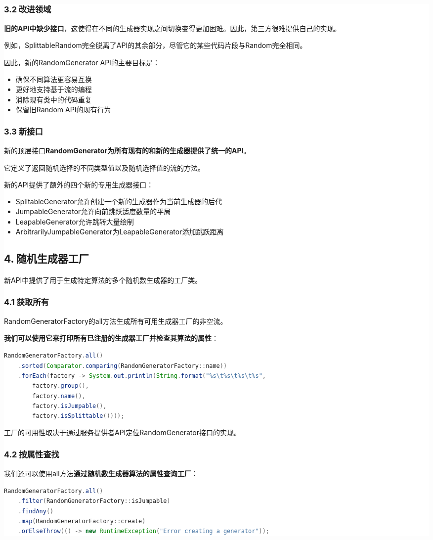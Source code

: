 ### 3.2 改进领域

**旧的API中缺少接口**，这使得在不同的生成器实现之间切换变得更加困难。因此，第三方很难提供自己的实现。

例如，SplittableRandom完全脱离了API的其余部分，尽管它的某些代码片段与Random完全相同。

因此，新的RandomGenerator API的主要目标是：

-   确保不同算法更容易互换
-   更好地支持基于流的编程
-   消除现有类中的代码重复
-   保留旧Random API的现有行为

### 3.3 新接口

新的顶层接口**RandomGenerator为所有现有的和新的生成器提供了统一的API**。

它定义了返回随机选择的不同类型值以及随机选择值的流的方法。

新的API提供了额外的四个新的专用生成器接口：

-   SplitableGenerator允许创建一个新的生成器作为当前生成器的后代
-   JumpableGenerator允许向前跳跃适度数量的平局
-   LeapableGenerator允许跳转大量绘制
-   ArbitrarilyJumpableGenerator为LeapableGenerator添加跳跃距离

## 4. 随机生成器工厂

新API中提供了用于生成特定算法的多个随机数生成器的工厂类。

### 4.1 获取所有

RandomGeneratorFactory的all方法生成所有可用生成器工厂的非空流。

**我们可以使用它来打印所有已注册的生成器工厂并检查其算法的属性**：

```java
RandomGeneratorFactory.all()
    .sorted(Comparator.comparing(RandomGeneratorFactory::name))
    .forEach(factory -> System.out.println(String.format("%s\t%s\t%s\t%s",
        factory.group(),
        factory.name(),
        factory.isJumpable(),
        factory.isSplittable())));
```

工厂的可用性取决于通过服务提供者API定位RandomGenerator接口的实现。

### 4.2 按属性查找

我们还可以使用all方法**通过随机数生成器算法的属性查询工厂**：

```java
RandomGeneratorFactory.all()
    .filter(RandomGeneratorFactory::isJumpable)
    .findAny()
    .map(RandomGeneratorFactory::create)
    .orElseThrow(() -> new RuntimeException("Error creating a generator"));
```
